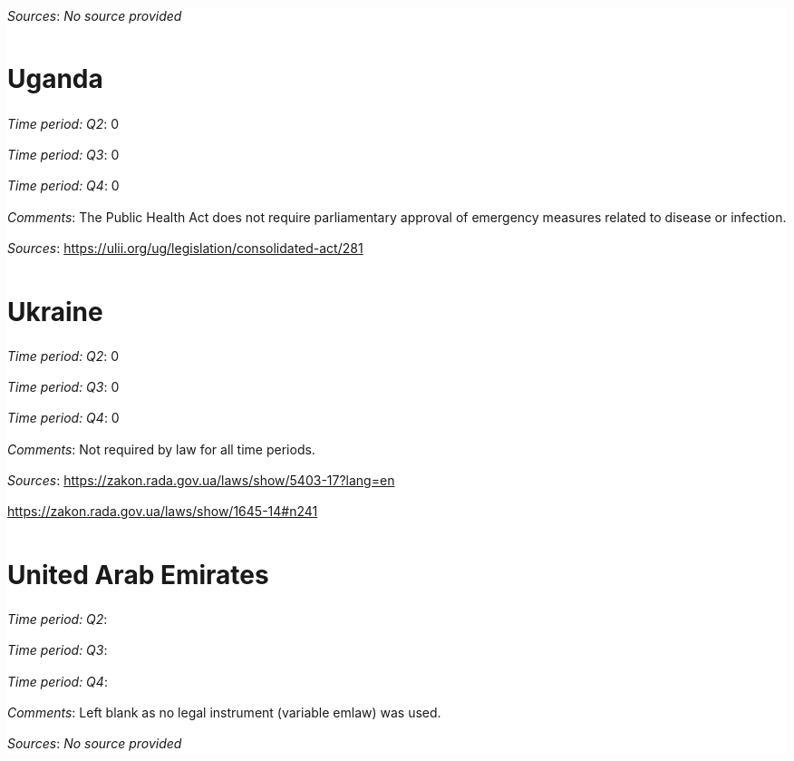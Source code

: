 *Sources*:
*No source provided*



# Uganda 
*Time period: Q2*: 0

 
*Time period: Q3*: 0

 
*Time period: Q4*: 0

 

*Comments*:
 The Public Health Act does not require parliamentary approval of emergency measures related to disease or infection. 

*Sources*:
 https://ulii.org/ug/legislation/consolidated-act/281



# Ukraine 
*Time period: Q2*: 0

 
*Time period: Q3*: 0

 
*Time period: Q4*: 0

 

*Comments*:
 Not required by law for all time periods. 

*Sources*:
 https://zakon.rada.gov.ua/laws/show/5403-17?lang=en

https://zakon.rada.gov.ua/laws/show/1645-14#n241



# United Arab Emirates 
*Time period: Q2*: 

 
*Time period: Q3*: 

 
*Time period: Q4*: 

 

*Comments*:
 Left blank as no legal instrument (variable emlaw) was used. 

*Sources*:
*No source provided*
